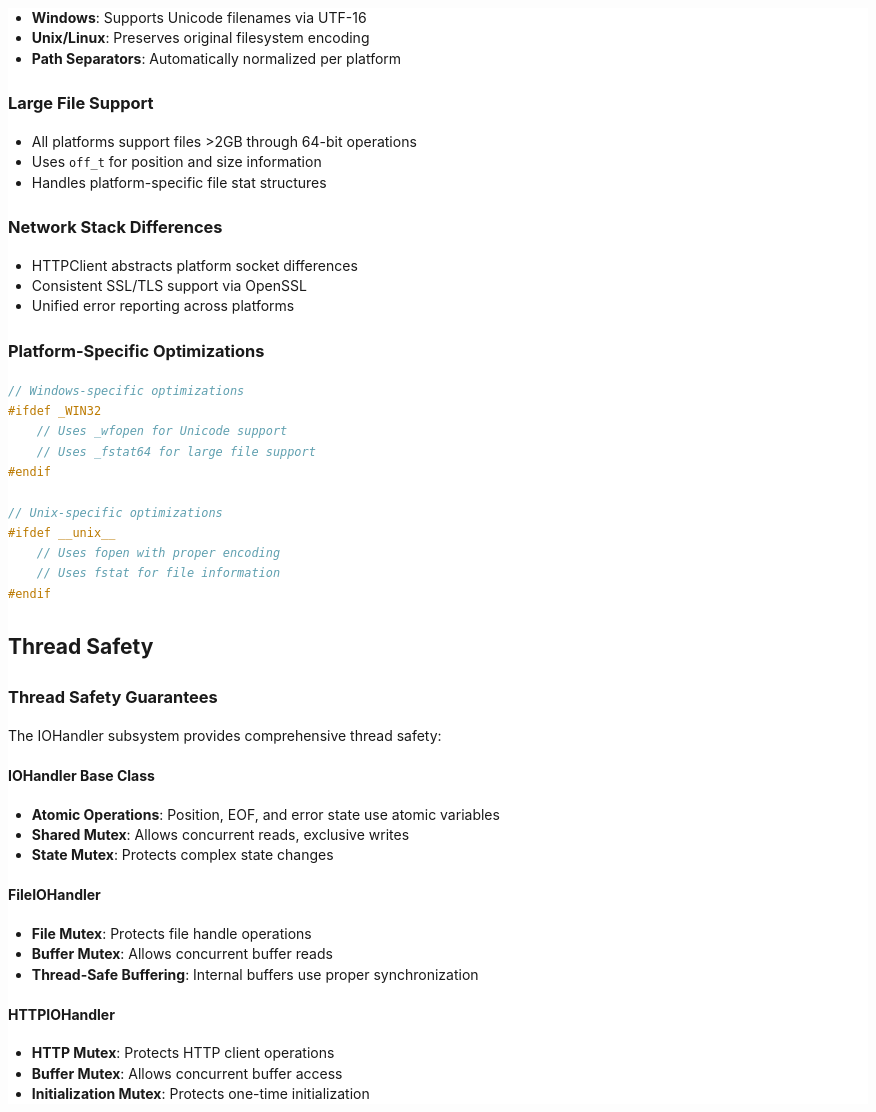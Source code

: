 - **Windows**: Supports Unicode filenames via UTF-16
- **Unix/Linux**: Preserves original filesystem encoding
- **Path Separators**: Automatically normalized per platform

### Large File Support

- All platforms support files >2GB through 64-bit operations
- Uses `off_t` for position and size information
- Handles platform-specific file stat structures

### Network Stack Differences

- HTTPClient abstracts platform socket differences
- Consistent SSL/TLS support via OpenSSL
- Unified error reporting across platforms

### Platform-Specific Optimizations

```cpp
// Windows-specific optimizations
#ifdef _WIN32
    // Uses _wfopen for Unicode support
    // Uses _fstat64 for large file support
#endif

// Unix-specific optimizations  
#ifdef __unix__
    // Uses fopen with proper encoding
    // Uses fstat for file information
#endif
```

## Thread Safety

### Thread Safety Guarantees

The IOHandler subsystem provides comprehensive thread safety:

#### IOHandler Base Class
- **Atomic Operations**: Position, EOF, and error state use atomic variables
- **Shared Mutex**: Allows concurrent reads, exclusive writes
- **State Mutex**: Protects complex state changes

#### FileIOHandler
- **File Mutex**: Protects file handle operations
- **Buffer Mutex**: Allows concurrent buffer reads
- **Thread-Safe Buffering**: Internal buffers use proper synchronization

#### HTTPIOHandler
- **HTTP Mutex**: Protects HTTP client operations
- **Buffer Mutex**: Allows concurrent buffer access
- **Initialization Mutex**: Protects one-time initialization
